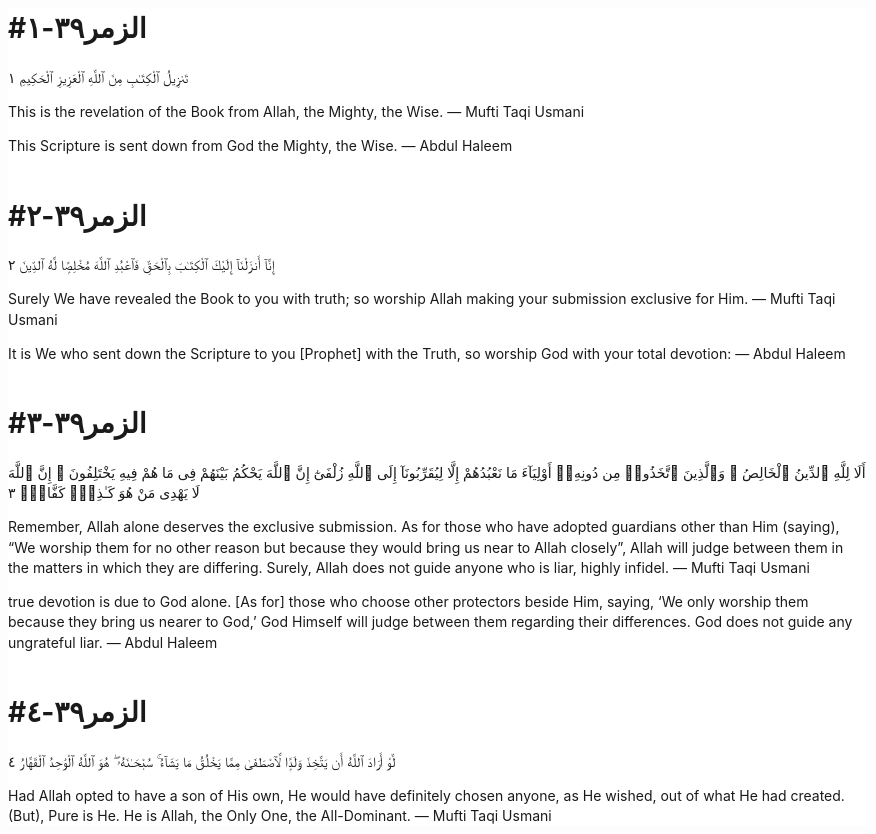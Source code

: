 
# #الزمر٣٩-١
تَنزِيلُ ٱلْكِتَـٰبِ مِنَ ٱللَّهِ ٱلْعَزِيزِ ٱلْحَكِيمِ ١

This is the revelation of the Book from Allah, the Mighty, the Wise.
— Mufti Taqi Usmani


This Scripture is sent down from God the Mighty, the Wise.
— Abdul Haleem



# #الزمر٣٩-٢
إِنَّآ أَنزَلْنَآ إِلَيْكَ ٱلْكِتَـٰبَ بِٱلْحَقِّ فَٱعْبُدِ ٱللَّهَ مُخْلِصًۭا لَّهُ ٱلدِّينَ ٢

Surely We have revealed the Book to you with truth; so worship Allah making your submission exclusive for Him.
— Mufti Taqi Usmani


It is We who sent down the Scripture to you [Prophet] with the Truth, so worship God with your total devotion:
— Abdul Haleem



# #الزمر٣٩-٣
أَلَا لِلَّهِ ٱلدِّينُ ٱلْخَالِصُ ۚ وَٱلَّذِينَ ٱتَّخَذُوا۟ مِن دُونِهِۦٓ أَوْلِيَآءَ مَا نَعْبُدُهُمْ إِلَّا لِيُقَرِّبُونَآ إِلَى ٱللَّهِ زُلْفَىٰٓ إِنَّ ٱللَّهَ يَحْكُمُ بَيْنَهُمْ فِى مَا هُمْ فِيهِ يَخْتَلِفُونَ ۗ إِنَّ ٱللَّهَ لَا يَهْدِى مَنْ هُوَ كَـٰذِبٌۭ كَفَّارٌۭ ٣

Remember, Allah alone deserves the exclusive submission. As for those who have adopted guardians other than Him (saying), “We worship them for no other reason but because they would bring us near to Allah closely”, Allah will judge between them in the matters in which they are differing. Surely, Allah does not guide anyone who is liar, highly infidel.
— Mufti Taqi Usmani


true devotion is due to God alone. [As for] those who choose other protectors beside Him, saying, ‘We only worship them because they bring us nearer to God,’ God Himself will judge between them regarding their differences. God does not guide any ungrateful liar.
— Abdul Haleem



# #الزمر٣٩-٤
لَّوْ أَرَادَ ٱللَّهُ أَن يَتَّخِذَ وَلَدًۭا لَّٱصْطَفَىٰ مِمَّا يَخْلُقُ مَا يَشَآءُ ۚ سُبْحَـٰنَهُۥ ۖ هُوَ ٱللَّهُ ٱلْوَٰحِدُ ٱلْقَهَّارُ ٤

Had Allah opted to have a son of His own, He would have definitely chosen anyone, as He wished, out of what He had created. (But), Pure is He. He is Allah, the Only One, the All-Dominant.
— Mufti Taqi Usmani
